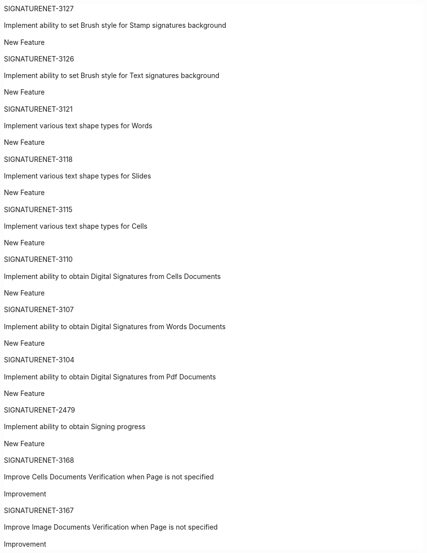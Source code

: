 SIGNATURENET-3127

Implement ability to set Brush style for Stamp signatures background

New Feature

SIGNATURENET-3126

Implement ability to set Brush style for Text signatures background

New Feature

SIGNATURENET-3121

Implement various text shape types for Words

New Feature

SIGNATURENET-3118

Implement various text shape types for Slides

New Feature

SIGNATURENET-3115

Implement various text shape types for Cells

New Feature

SIGNATURENET-3110

Implement ability to obtain Digital Signatures from Cells Documents

New Feature

SIGNATURENET-3107

Implement ability to obtain Digital Signatures from Words Documents

New Feature

SIGNATURENET-3104

Implement ability to obtain Digital Signatures from Pdf Documents

New Feature

SIGNATURENET-2479

Implement ability to obtain Signing progress

New Feature

SIGNATURENET-3168

Improve Cells Documents Verification when Page is not specified

Improvement

SIGNATURENET-3167

Improve Image Documents Verification when Page is not specified

Improvement
